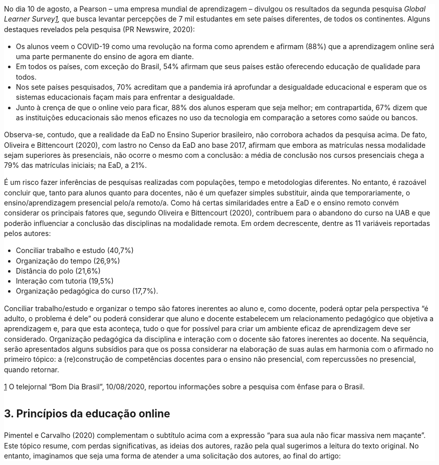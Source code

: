 No dia 10 de agosto, a Pearson – uma empresa mundial de aprendizagem – divulgou os resultados da segunda pesquisa _Global Learner Survey[1](#sdfootnote1sym),_ que busca levantar percepções de 7 mil estudantes em sete países diferentes, de todos os continentes. Alguns destaques revelados pela pesquisa (PR Newswire, 2020):

- Os alunos veem o COVID-19 como uma revolução na forma como aprendem e afirmam (88%) que a aprendizagem online será uma parte permanente do ensino de agora em diante.
- Em todos os países, com exceção do Brasil, 54% afirmam que seus países estão oferecendo educação de qualidade para todos.
- Nos sete países pesquisados, 70% acreditam que a pandemia irá aprofundar a desigualdade educacional e esperam que os sistemas educacionais façam mais para enfrentar a desigualdade.
- Junto à crença de que o online veio para ficar, 88% dos alunos esperam que seja melhor; em contrapartida, 67% dizem que as instituições educacionais são menos eficazes no uso da tecnologia em comparação a setores como saúde ou bancos.

Observa-se, contudo, que a realidade da EaD no Ensino Superior brasileiro, não corrobora achados da pesquisa acima. De fato, Oliveira e Bittencourt (2020), com lastro no Censo da EaD ano base 2017, afirmam que embora as matrículas nessa modalidade sejam superiores às presenciais, não ocorre o mesmo com a conclusão: a média de conclusão nos cursos presenciais chega a 79% das matrículas iniciais; na EaD, a 21%.

É um risco fazer inferências de pesquisas realizadas com populações, tempo e metodologias diferentes. No entanto, é razoável concluir que, tanto para alunos quanto para docentes, não é um quefazer simples substituir, ainda que temporariamente, o ensino/aprendizagem presencial pelo/a remoto/a. Como há certas similaridades entre a EaD e o ensino remoto convém considerar os principais fatores que, segundo Oliveira e Bittencourt (2020), contribuem para o abandono do curso na UAB e que poderão influenciar a conclusão das disciplinas na modalidade remota. Em ordem decrescente, dentre as 11 variáveis reportadas pelos autores:

- Conciliar trabalho e estudo (40,7%)
- Organização do tempo (26,9%)
- Distância do polo (21,6%)
- Interação com tutoria (19,5%)
- Organização pedagógica do curso (17,7%).

Conciliar trabalho/estudo e organizar o tempo são fatores inerentes ao aluno e, como docente, poderá optar pela perspectiva “é adulto, o problema é dele” ou poderá considerar que aluno e docente estabelecem um relacionamento pedagógico que objetiva a aprendizagem e, para que esta aconteça, tudo o que for possível para criar um ambiente eficaz de aprendizagem deve ser considerado. Organização pedagógica da disciplina e interação com o docente são fatores inerentes ao docente. Na sequência, serão apresentados alguns subsídios para que os possa considerar na elaboração de suas aulas em harmonia com o afirmado no primeiro tópico: a (re)construção de competências docentes para o ensino não presencial, com repercussões no presencial, quando retornar.

[1](#sdfootnote1anc) O telejornal “Bom Dia Brasil”, 10/08/2020, reportou informações sobre a pesquisa com ênfase para o Brasil.

## 3. Princípios da educação online

Pimentel e Carvalho (2020) complementam o subtítulo acima com a expressão “para sua aula não ficar massiva nem maçante”. Este tópico resume, com perdas significativas, as ideias dos autores, razão pela qual sugerimos a leitura do texto original. No entanto, imaginamos que seja uma forma de atender a uma solicitação dos autores, ao final do artigo:
